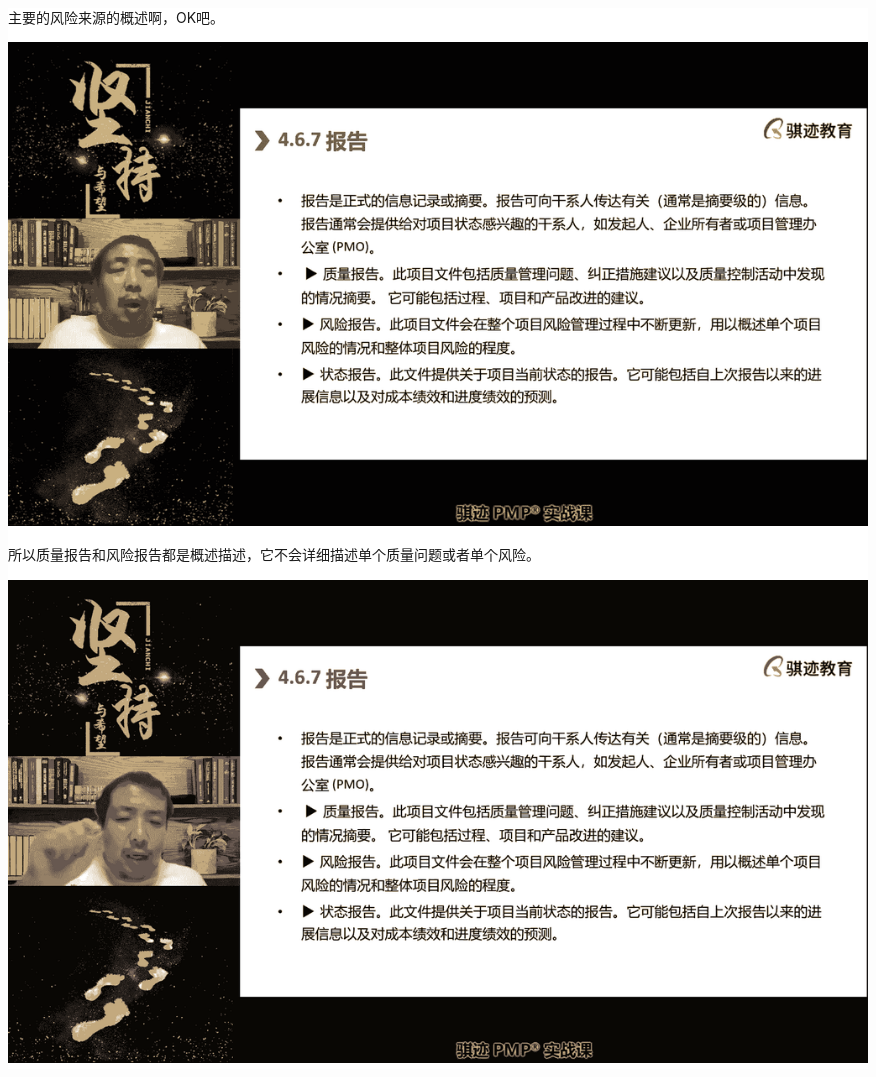 主要的风险来源的概述啊，OK吧。

![](img/66d5aa77fdf97424c03b4e5d5d090f12_136.png)

所以质量报告和风险报告都是概述描述，它不会详细描述单个质量问题或者单个风险。

![](img/66d5aa77fdf97424c03b4e5d5d090f12_138.png)
